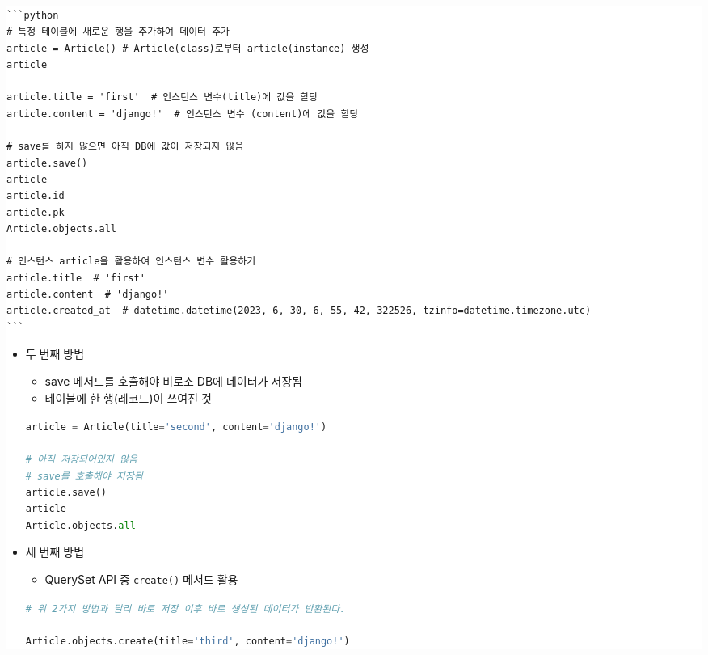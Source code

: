     ```python
    # 특정 테이블에 새로운 행을 추가하여 데이터 추가
    article = Article() # Article(class)로부터 article(instance) 생성
    article
    
    article.title = 'first'  # 인스턴스 변수(title)에 값을 할당
    article.content = 'django!'  # 인스턴스 변수 (content)에 값을 할당
    
    # save를 하지 않으면 아직 DB에 값이 저장되지 않음
    article.save()
    article
    article.id
    article.pk
    Article.objects.all
    
    # 인스턴스 article을 활용하여 인스턴스 변수 활용하기
    article.title  # 'first'
    article.content  # 'django!'
    article.created_at  # datetime.datetime(2023, 6, 30, 6, 55, 42, 322526, tzinfo=datetime.timezone.utc)
    ```
    
- 두 번째 방법
    - save 메서드를 호출해야 비로소 DB에 데이터가 저장됨
    - 테이블에 한 행(레코드)이 쓰여진 것
    
    ```python
    article = Article(title='second', content='django!')
    
    # 아직 저장되어있지 않음
    # save를 호출해야 저장됨
    article.save()
    article
    Article.objects.all
    ```
    
- 세 번째 방법
    - QuerySet API 중 `create()` 메서드 활용
    
    ```python
    # 위 2가지 방법과 달리 바로 저장 이후 바로 생성된 데이터가 반환된다.
    
    Article.objects.create(title='third', content='django!')
    ```
    
